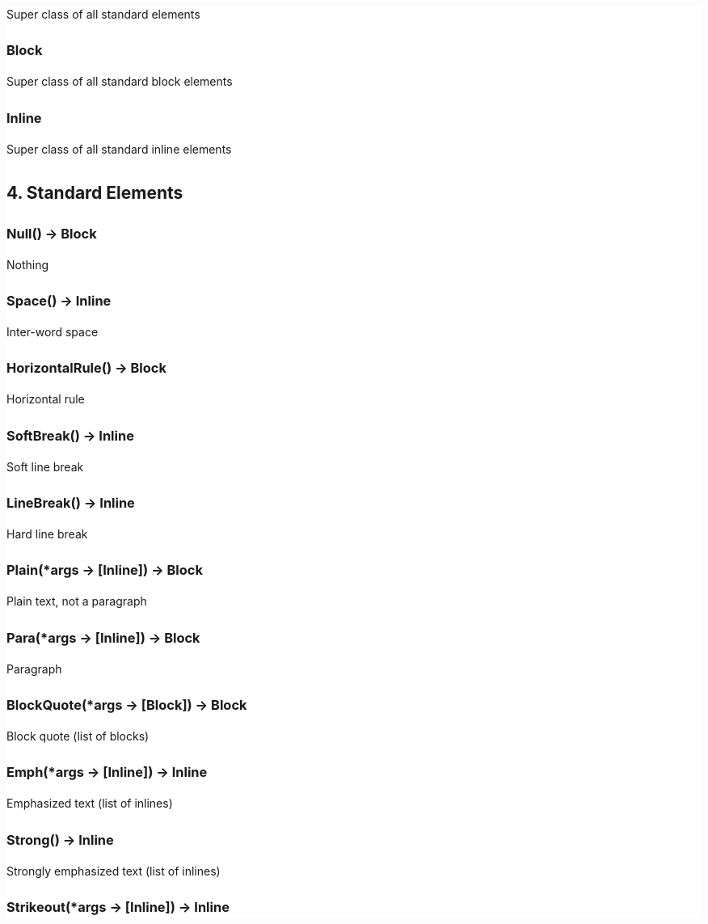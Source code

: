 Super class of all standard elements

### Block

Super class of all standard block elements

### Inline

Super class of all standard inline elements


## 4. Standard Elements

### Null() -> Block

Nothing

### Space() -> Inline

Inter-word space

### HorizontalRule() -> Block

Horizontal rule

### SoftBreak() -> Inline

Soft line break

### LineBreak() -> Inline

Hard line break

### Plain(*args -> [Inline]) -> Block

Plain text, not a paragraph

### Para(*args -> [Inline]) -> Block

Paragraph

### BlockQuote(*args -> [Block]) -> Block

Block quote (list of blocks)

### Emph(*args -> [Inline]) -> Inline

Emphasized text (list of inlines)

### Strong() -> Inline

Strongly emphasized text (list of inlines)

### Strikeout(*args -> [Inline]) -> Inline
